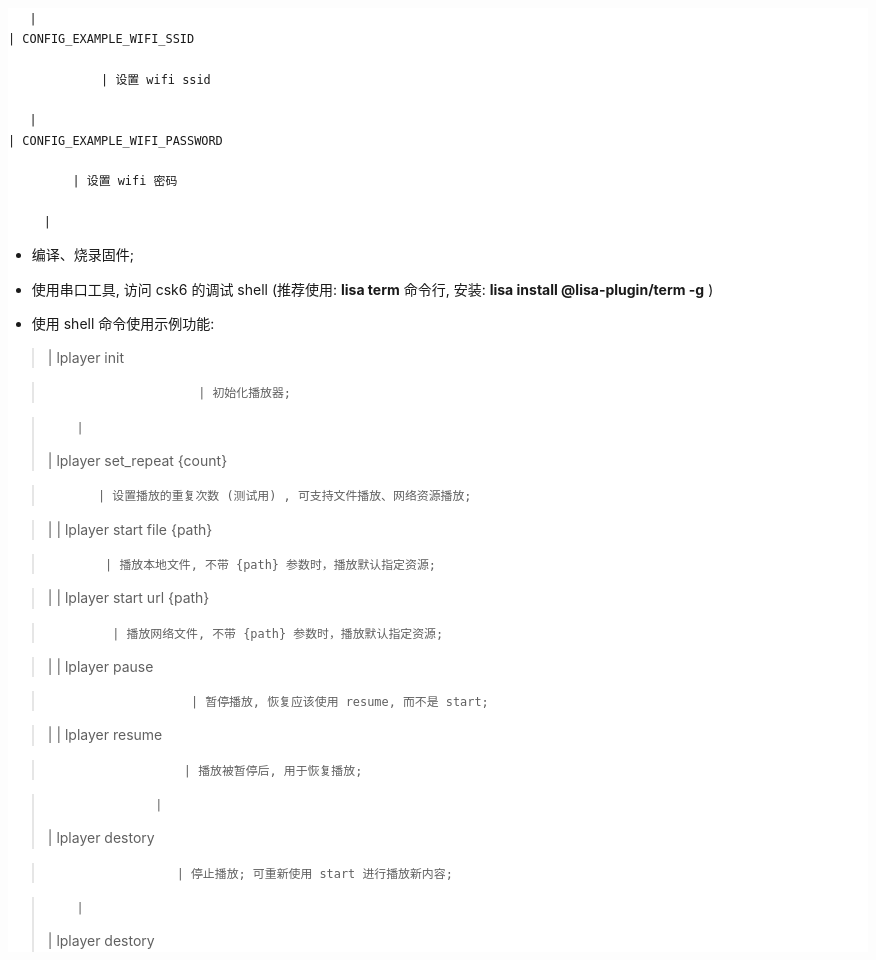        |
    | CONFIG_EXAMPLE_WIFI_SSID

                 | 设置 wifi ssid

       |
    | CONFIG_EXAMPLE_WIFI_PASSWORD

             | 设置 wifi 密码

         |

* 编译、烧录固件;


* 使用串口工具, 访问 csk6 的调试 shell (推荐使用: **lisa term** 命令行, 安装: **lisa install @lisa-plugin/term -g** )


* 使用 shell 命令使用示例功能:

> | lplayer init

>                          | 初始化播放器;

>         |
> | lplayer set_repeat {count}

>            | 设置播放的重复次数 (测试用) , 可支持文件播放、网络资源播放;

>  |
> | lplayer start file {path}

>             | 播放本地文件, 不带 {path} 参数时，播放默认指定资源;

>    |
> | lplayer start url {path}

>              | 播放网络文件, 不带 {path} 参数时，播放默认指定资源;

>    |
> | lplayer pause

>                         | 暂停播放, 恢复应该使用 resume, 而不是 start;

>    |
> | lplayer resume

>                        | 播放被暂停后, 用于恢复播放;

>                    |
> | lplayer destory

>                       | 停止播放; 可重新使用 start 进行播放新内容;

>         |
> | lplayer destory
